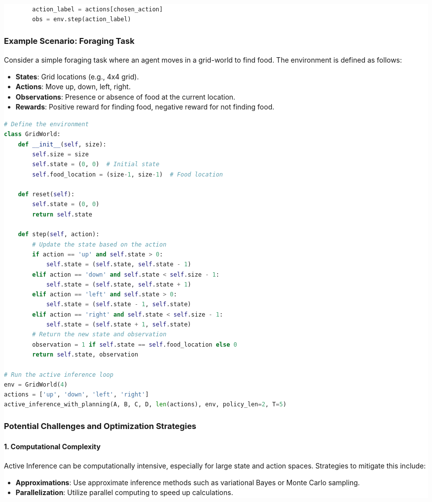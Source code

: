 ```python
        action_label = actions[chosen_action]
        obs = env.step(action_label)
```

### Example Scenario: Foraging Task

Consider a simple foraging task where an agent moves in a grid-world to find food. The environment is defined as follows:

- **States**: Grid locations (e.g., 4x4 grid).
- **Actions**: Move up, down, left, right.
- **Observations**: Presence or absence of food at the current location.
- **Rewards**: Positive reward for finding food, negative reward for not finding food.

```python
# Define the environment
class GridWorld:
    def __init__(self, size):
        self.size = size
        self.state = (0, 0)  # Initial state
        self.food_location = (size-1, size-1)  # Food location

    def reset(self):
        self.state = (0, 0)
        return self.state

    def step(self, action):
        # Update the state based on the action
        if action == 'up' and self.state > 0:
            self.state = (self.state, self.state - 1)
        elif action == 'down' and self.state < self.size - 1:
            self.state = (self.state, self.state + 1)
        elif action == 'left' and self.state > 0:
            self.state = (self.state - 1, self.state)
        elif action == 'right' and self.state < self.size - 1:
            self.state = (self.state + 1, self.state)
        # Return the new state and observation
        observation = 1 if self.state == self.food_location else 0
        return self.state, observation

# Run the active inference loop
env = GridWorld(4)
actions = ['up', 'down', 'left', 'right']
active_inference_with_planning(A, B, C, D, len(actions), env, policy_len=2, T=5)
```

### Potential Challenges and Optimization Strategies

#### 1. **Computational Complexity**
Active Inference can be computationally intensive, especially for large state and action spaces. Strategies to mitigate this include:
- **Approximations**: Use approximate inference methods such as variational Bayes or Monte Carlo sampling.
- **Parallelization**: Utilize parallel computing to speed up calculations.
